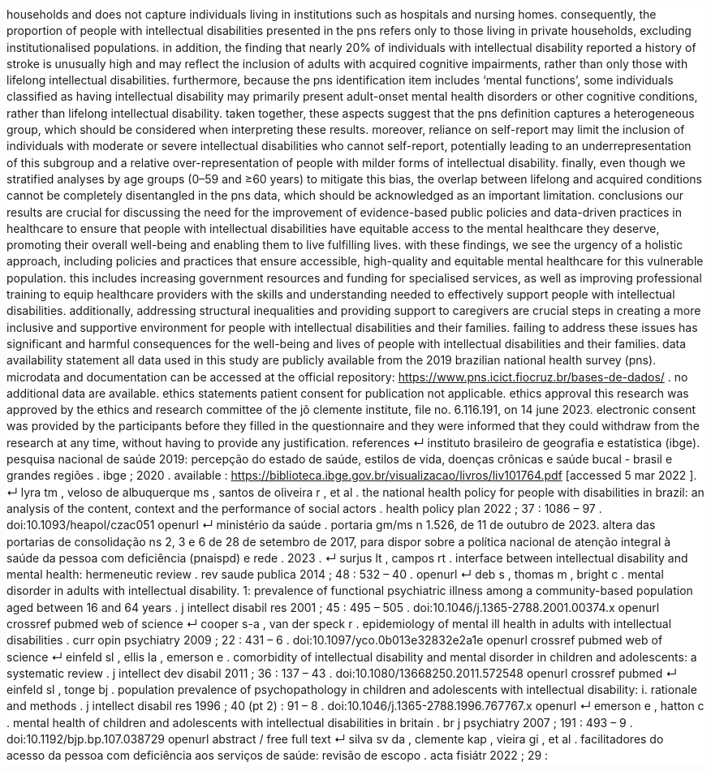 households and does not capture individuals living in institutions such as hospitals and nursing homes. consequently, the proportion of people with intellectual disabilities presented in the pns refers only to those living in private households, excluding institutionalised populations. in addition, the finding that nearly 20% of individuals with intellectual disability reported a history of stroke is unusually high and may reflect the inclusion of adults with acquired cognitive impairments, rather than only those with lifelong intellectual disabilities. furthermore, because the pns identification item includes ‘mental functions’, some individuals classified as having intellectual disability may primarily present adult-onset mental health disorders or other cognitive conditions, rather than lifelong intellectual disability. taken together, these aspects suggest that the pns definition captures a heterogeneous group, which should be considered when interpreting these results. moreover, reliance on self-report may limit the inclusion of individuals with moderate or severe intellectual disabilities who cannot self-report, potentially leading to an underrepresentation of this subgroup and a relative over-representation of people with milder forms of intellectual disability. finally, even though we stratified analyses by age groups (0–59 and ≥60 years) to mitigate this bias, the overlap between lifelong and acquired conditions cannot be completely disentangled in the pns data, which should be acknowledged as an important limitation. conclusions our results are crucial for discussing the need for the improvement of evidence-based public policies and data-driven practices in healthcare to ensure that people with intellectual disabilities have equitable access to the mental healthcare they deserve, promoting their overall well-being and enabling them to live fulfilling lives. with these findings, we see the urgency of a holistic approach, including policies and practices that ensure accessible, high-quality and equitable mental healthcare for this vulnerable population. this includes increasing government resources and funding for specialised services, as well as improving professional training to equip healthcare providers with the skills and understanding needed to effectively support people with intellectual disabilities. additionally, addressing structural inequalities and providing support to caregivers are crucial steps in creating a more inclusive and supportive environment for people with intellectual disabilities and their families. failing to address these issues has significant and harmful consequences for the well-being and lives of people with intellectual disabilities and their families. data availability statement all data used in this study are publicly available from the 2019 brazilian national health survey (pns). microdata and documentation can be accessed at the official repository: https://www.pns.icict.fiocruz.br/bases-de-dados/ . no additional data are available. ethics statements patient consent for publication not applicable. ethics approval this research was approved by the ethics and research committee of the jô clemente institute, file no. 6.116.191, on 14 june 2023. electronic consent was provided by the participants before they filled in the questionnaire and they were informed that they could withdraw from the research at any time, without having to provide any justification. references ↵ instituto brasileiro de geografia e estatística (ibge). pesquisa nacional de saúde 2019: percepção do estado de saúde, estilos de vida, doenças crônicas e saúde bucal - brasil e grandes regiões . ibge ; 2020 . available : https://biblioteca.ibge.gov.br/visualizacao/livros/liv101764.pdf [accessed 5 mar 2022 ]. ↵ lyra tm , veloso de albuquerque ms , santos de oliveira r , et al . the national health policy for people with disabilities in brazil: an analysis of the content, context and the performance of social actors . health policy plan 2022 ; 37 : 1086 – 97 . doi:10.1093/heapol/czac051 openurl ↵ ministério da saúde . portaria gm/ms n 1.526, de 11 de outubro de 2023. altera das portarias de consolidação ns 2, 3 e 6 de 28 de setembro de 2017, para dispor sobre a política nacional de atenção integral à saúde da pessoa com deficiência (pnaispd) e rede . 2023 . ↵ surjus lt , campos rt . interface between intellectual disability and mental health: hermeneutic review . rev saude publica 2014 ; 48 : 532 – 40 . openurl ↵ deb s , thomas m , bright c . mental disorder in adults with intellectual disability. 1: prevalence of functional psychiatric illness among a community-based population aged between 16 and 64 years . j intellect disabil res 2001 ; 45 : 495 – 505 . doi:10.1046/j.1365-2788.2001.00374.x openurl crossref pubmed web of science ↵ cooper s-a , van der speck r . epidemiology of mental ill health in adults with intellectual disabilities . curr opin psychiatry 2009 ; 22 : 431 – 6 . doi:10.1097/yco.0b013e32832e2a1e openurl crossref pubmed web of science ↵ einfeld sl , ellis la , emerson e . comorbidity of intellectual disability and mental disorder in children and adolescents: a systematic review . j intellect dev disabil 2011 ; 36 : 137 – 43 . doi:10.1080/13668250.2011.572548 openurl crossref pubmed ↵ einfeld sl , tonge bj . population prevalence of psychopathology in children and adolescents with intellectual disability: i. rationale and methods . j intellect disabil res 1996 ; 40 (pt 2) : 91 – 8 . doi:10.1046/j.1365-2788.1996.767767.x openurl ↵ emerson e , hatton c . mental health of children and adolescents with intellectual disabilities in britain . br j psychiatry 2007 ; 191 : 493 – 9 . doi:10.1192/bjp.bp.107.038729 openurl abstract / free full text ↵ silva sv da , clemente kap , vieira gi , et al . facilitadores do acesso da pessoa com deficiência aos serviços de saúde: revisão de escopo . acta fisiátr 2022 ; 29 :
